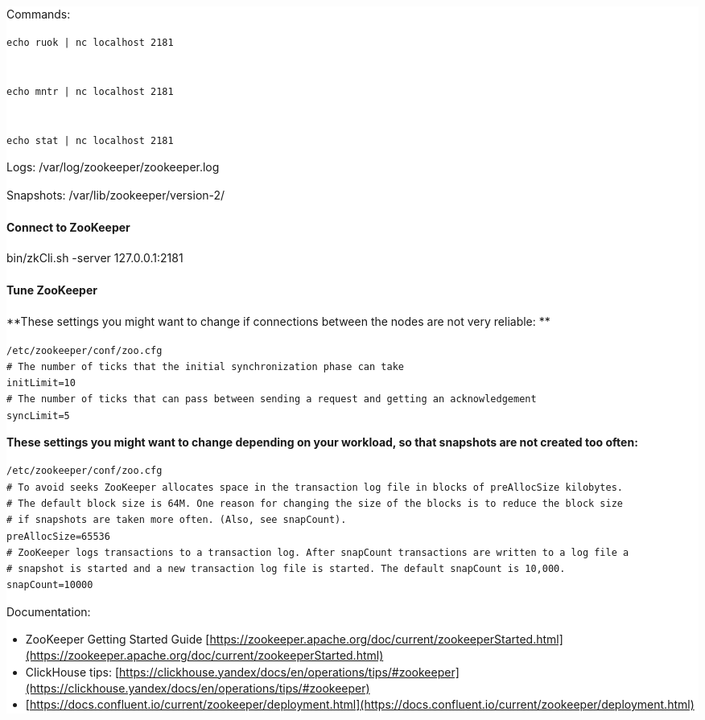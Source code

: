 Commands:


    echo ruok | nc localhost 2181


    echo mntr | nc localhost 2181


    echo stat | nc localhost 2181

Logs: /var/log/zookeeper/zookeeper.log

Snapshots: /var/lib/zookeeper/version-2/


#### Connect to ZooKeeper

bin/zkCli.sh -server 127.0.0.1:2181


#### Tune ZooKeeper

**These settings you might want to change if connections between the nodes are not very reliable: **


```
/etc/zookeeper/conf/zoo.cfg
# The number of ticks that the initial synchronization phase can take
initLimit=10
# The number of ticks that can pass between sending a request and getting an acknowledgement
syncLimit=5
```

**These settings you might want to change depending on your workload, so that snapshots are not created too often:**

```
/etc/zookeeper/conf/zoo.cfg
# To avoid seeks ZooKeeper allocates space in the transaction log file in blocks of preAllocSize kilobytes.
# The default block size is 64M. One reason for changing the size of the blocks is to reduce the block size
# if snapshots are taken more often. (Also, see snapCount).
preAllocSize=65536
# ZooKeeper logs transactions to a transaction log. After snapCount transactions are written to a log file a
# snapshot is started and a new transaction log file is started. The default snapCount is 10,000.
snapCount=10000
```

Documentation:

*   ZooKeeper Getting Started Guide [https://zookeeper.apache.org/doc/current/zookeeperStarted.html](https://zookeeper.apache.org/doc/current/zookeeperStarted.html)
*   ClickHouse tips: [https://clickhouse.yandex/docs/en/operations/tips/#zookeeper](https://clickhouse.yandex/docs/en/operations/tips/#zookeeper)
*   [https://docs.confluent.io/current/zookeeper/deployment.html](https://docs.confluent.io/current/zookeeper/deployment.html)
